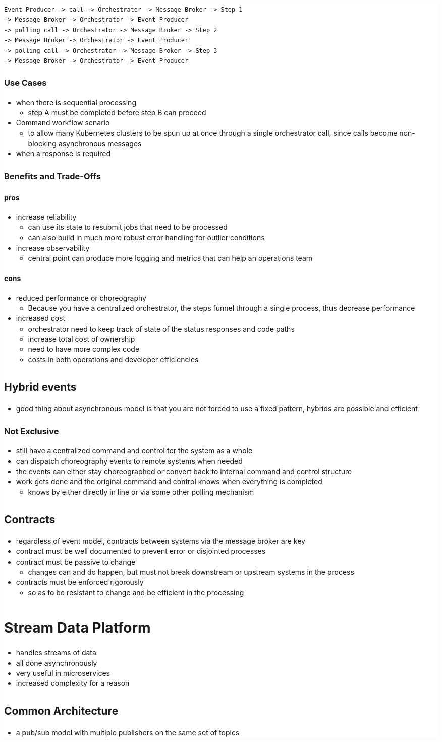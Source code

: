 ```
Event Producer -> call -> Orchestrator -> Message Broker -> Step 1 
-> Message Broker -> Orchestrator -> Event Producer 
-> polling call -> Orchestrator -> Message Broker -> Step 2
-> Message Broker -> Orchestrator -> Event Producer 
-> polling call -> Orchestrator -> Message Broker -> Step 3
-> Message Broker -> Orchestrator -> Event Producer 
```
### Use Cases
- when there is sequential processing
  - step A must be completed before step B can proceed
- Command workflow senario
  - to allow many Kubernetes clusters to be spun up at once through a single orchestrator call, since calls become non-blocking asynchronous messages
- when a response is required
### Benefits and Trade-Offs
#### pros
- increase reliability
  - can use its state to resubmit jobs that need to be processed
  - can also build in much more robust error handling for outlier conditions
- increase observability
  - central point can produce more logging and metrics that can help an operations team
#### cons
- reduced performance or choreography
  - Because you have a centralized orchestrator, the steps funnel through a single process, thus decrease performance
- increased cost
  - orchestrator need to keep track of state of the status responses and code paths
  - increase total cost of ownership
  - need to have more complex code
  - costs in both operations and developer efficiencies
## Hybrid events
- good thing about asynchronous model is that you are not forced to use a fixed pattern, hybrids are possible and efficient
### Not Exclusive
- still have a centralized command and control for the system as a whole
- can dispatch choreography events to remote systems when needed
- the events can either stay choreographed or convert back to internal command and control structure
- work gets done and the original command and control knows when everything is completed
  - knows by either directly in line or via some other polling mechanism
## Contracts
- regardless of event model, contracts between systems via the message broker are key
- contract must be well documented to prevent error or disjointed processes
- contract must be passive to change
  - changes can and do happen, but must not break downstream or upstream systems in the process
- contracts must be enforced rigorously
  - so as to be resistant to change and be efficient in the processing
# Stream Data Platform
- handles streams of data
- all done asynchronously
- very useful in microservices
- increased complexity for a reason
## Common Architecture
- a pub/sub model with multiple publishers on the same set of topics
```
```